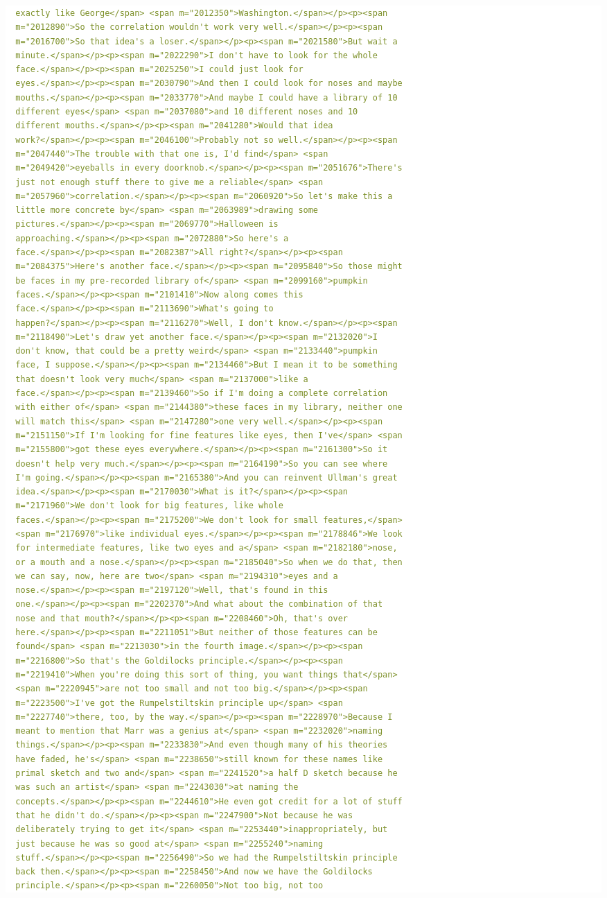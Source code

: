 ```yaml
  exactly like George</span> <span m="2012350">Washington.</span></p><p><span
  m="2012890">So the correlation wouldn't work very well.</span></p><p><span
  m="2016700">So that idea's a loser.</span></p><p><span m="2021580">But wait a
  minute.</span></p><p><span m="2022290">I don't have to look for the whole
  face.</span></p><p><span m="2025250">I could just look for
  eyes.</span></p><p><span m="2030790">And then I could look for noses and maybe
  mouths.</span></p><p><span m="2033770">And maybe I could have a library of 10
  different eyes</span> <span m="2037080">and 10 different noses and 10
  different mouths.</span></p><p><span m="2041280">Would that idea
  work?</span></p><p><span m="2046100">Probably not so well.</span></p><p><span
  m="2047440">The trouble with that one is, I'd find</span> <span
  m="2049420">eyeballs in every doorknob.</span></p><p><span m="2051676">There's
  just not enough stuff there to give me a reliable</span> <span
  m="2057960">correlation.</span></p><p><span m="2060920">So let's make this a
  little more concrete by</span> <span m="2063989">drawing some
  pictures.</span></p><p><span m="2069770">Halloween is
  approaching.</span></p><p><span m="2072880">So here's a
  face.</span></p><p><span m="2082387">All right?</span></p><p><span
  m="2084375">Here's another face.</span></p><p><span m="2095840">So those might
  be faces in my pre-recorded library of</span> <span m="2099160">pumpkin
  faces.</span></p><p><span m="2101410">Now along comes this
  face.</span></p><p><span m="2113690">What's going to
  happen?</span></p><p><span m="2116270">Well, I don't know.</span></p><p><span
  m="2118490">Let's draw yet another face.</span></p><p><span m="2132020">I
  don't know, that could be a pretty weird</span> <span m="2133440">pumpkin
  face, I suppose.</span></p><p><span m="2134460">But I mean it to be something
  that doesn't look very much</span> <span m="2137000">like a
  face.</span></p><p><span m="2139460">So if I'm doing a complete correlation
  with either of</span> <span m="2144380">these faces in my library, neither one
  will match this</span> <span m="2147280">one very well.</span></p><p><span
  m="2151150">If I'm looking for fine features like eyes, then I've</span> <span
  m="2155800">got these eyes everywhere.</span></p><p><span m="2161300">So it
  doesn't help very much.</span></p><p><span m="2164190">So you can see where
  I'm going.</span></p><p><span m="2165380">And you can reinvent Ullman's great
  idea.</span></p><p><span m="2170030">What is it?</span></p><p><span
  m="2171960">We don't look for big features, like whole
  faces.</span></p><p><span m="2175200">We don't look for small features,</span>
  <span m="2176970">like individual eyes.</span></p><p><span m="2178846">We look
  for intermediate features, like two eyes and a</span> <span m="2182180">nose,
  or a mouth and a nose.</span></p><p><span m="2185040">So when we do that, then
  we can say, now, here are two</span> <span m="2194310">eyes and a
  nose.</span></p><p><span m="2197120">Well, that's found in this
  one.</span></p><p><span m="2202370">And what about the combination of that
  nose and that mouth?</span></p><p><span m="2208460">Oh, that's over
  here.</span></p><p><span m="2211051">But neither of those features can be
  found</span> <span m="2213030">in the fourth image.</span></p><p><span
  m="2216800">So that's the Goldilocks principle.</span></p><p><span
  m="2219410">When you're doing this sort of thing, you want things that</span>
  <span m="2220945">are not too small and not too big.</span></p><p><span
  m="2223500">I've got the Rumpelstiltskin principle up</span> <span
  m="2227740">there, too, by the way.</span></p><p><span m="2228970">Because I
  meant to mention that Marr was a genius at</span> <span m="2232020">naming
  things.</span></p><p><span m="2233830">And even though many of his theories
  have faded, he's</span> <span m="2238650">still known for these names like
  primal sketch and two and</span> <span m="2241520">a half D sketch because he
  was such an artist</span> <span m="2243030">at naming the
  concepts.</span></p><p><span m="2244610">He even got credit for a lot of stuff
  that he didn't do.</span></p><p><span m="2247900">Not because he was
  deliberately trying to get it</span> <span m="2253440">inappropriately, but
  just because he was so good at</span> <span m="2255240">naming
  stuff.</span></p><p><span m="2256490">So we had the Rumpelstiltskin principle
  back then.</span></p><p><span m="2258450">And now we have the Goldilocks
  principle.</span></p><p><span m="2260050">Not too big, not too
```